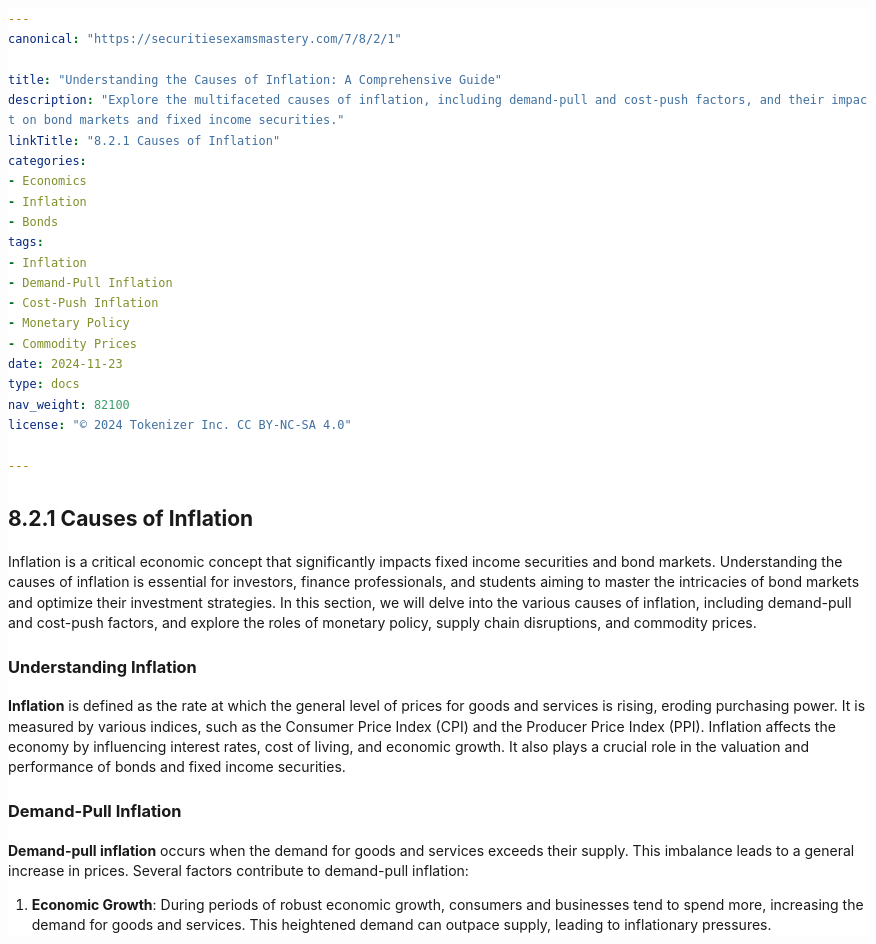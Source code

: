 ```yaml
---
canonical: "https://securitiesexamsmastery.com/7/8/2/1"

title: "Understanding the Causes of Inflation: A Comprehensive Guide"
description: "Explore the multifaceted causes of inflation, including demand-pull and cost-push factors, and their impact on bond markets and fixed income securities."
linkTitle: "8.2.1 Causes of Inflation"
categories:
- Economics
- Inflation
- Bonds
tags:
- Inflation
- Demand-Pull Inflation
- Cost-Push Inflation
- Monetary Policy
- Commodity Prices
date: 2024-11-23
type: docs
nav_weight: 82100
license: "© 2024 Tokenizer Inc. CC BY-NC-SA 4.0"

---
```


## 8.2.1 Causes of Inflation

Inflation is a critical economic concept that significantly impacts fixed income securities and bond markets. Understanding the causes of inflation is essential for investors, finance professionals, and students aiming to master the intricacies of bond markets and optimize their investment strategies. In this section, we will delve into the various causes of inflation, including demand-pull and cost-push factors, and explore the roles of monetary policy, supply chain disruptions, and commodity prices.

### Understanding Inflation

**Inflation** is defined as the rate at which the general level of prices for goods and services is rising, eroding purchasing power. It is measured by various indices, such as the Consumer Price Index (CPI) and the Producer Price Index (PPI). Inflation affects the economy by influencing interest rates, cost of living, and economic growth. It also plays a crucial role in the valuation and performance of bonds and fixed income securities.

### Demand-Pull Inflation

**Demand-pull inflation** occurs when the demand for goods and services exceeds their supply. This imbalance leads to a general increase in prices. Several factors contribute to demand-pull inflation:

1. **Economic Growth**: During periods of robust economic growth, consumers and businesses tend to spend more, increasing the demand for goods and services. This heightened demand can outpace supply, leading to inflationary pressures.
